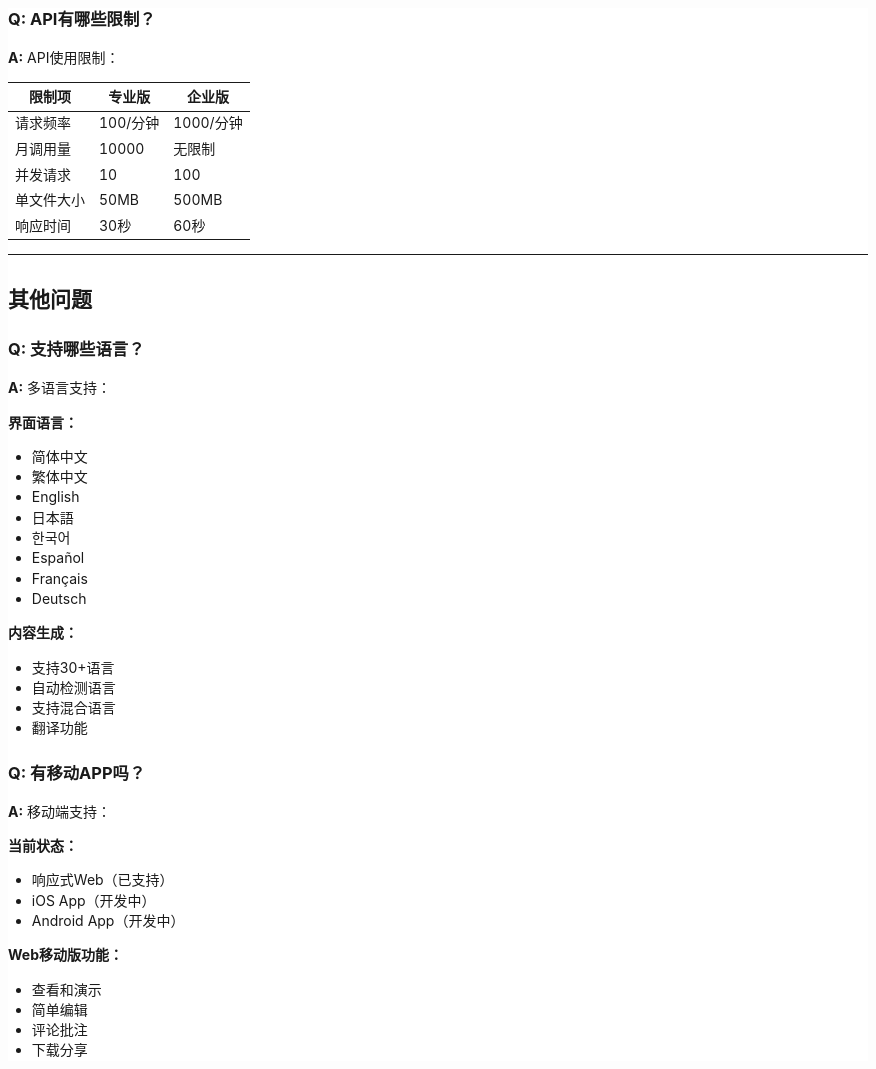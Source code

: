 ### Q: API有哪些限制？

**A:** API使用限制：

| 限制项 | 专业版 | 企业版 |
|--------|--------|--------|
| 请求频率 | 100/分钟 | 1000/分钟 |
| 月调用量 | 10000 | 无限制 |
| 并发请求 | 10 | 100 |
| 单文件大小 | 50MB | 500MB |
| 响应时间 | 30秒 | 60秒 |

---

## 其他问题

### Q: 支持哪些语言？

**A:** 多语言支持：

**界面语言：**
- 简体中文
- 繁体中文
- English
- 日本語
- 한국어
- Español
- Français
- Deutsch

**内容生成：**
- 支持30+语言
- 自动检测语言
- 支持混合语言
- 翻译功能

### Q: 有移动APP吗？

**A:** 移动端支持：

**当前状态：**
- 响应式Web（已支持）
- iOS App（开发中）
- Android App（开发中）

**Web移动版功能：**
- 查看和演示
- 简单编辑
- 评论批注
- 下载分享
